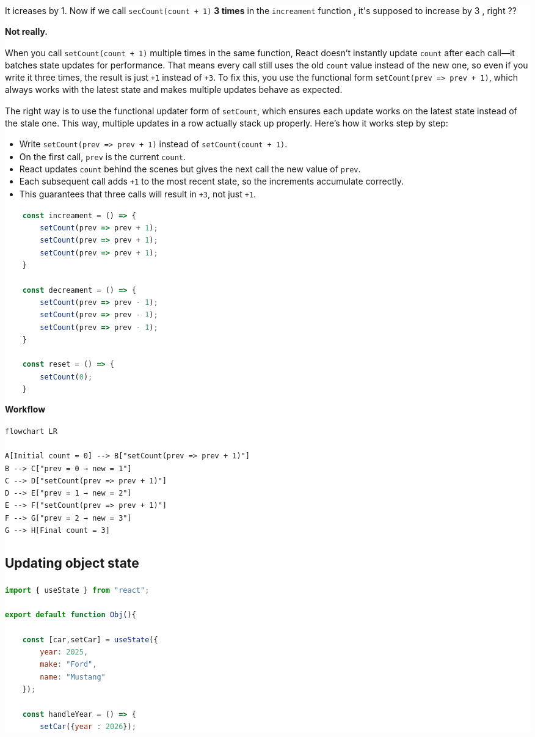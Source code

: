 It icreases by 1. Now if we call `secCount(count + 1)` **3 times** in the `increament` function , it's supposed to increase by 3 , right ?? 

**Not really.**

When you call `setCount(count + 1)` multiple times in the same function, React doesn’t instantly update `count` after each call—it batches state updates for performance. That means every call still uses the old `count` value instead of the new one, so even if you write it three times, the result is just `+1` instead of `+3`. To fix this, you use the functional form `setCount(prev => prev + 1)`, which always works with the latest state and makes multiple updates behave as expected.

The right way is to use the functional updater form of `setCount`, which ensures each update works on the latest state instead of the stale one. This way, multiple updates in a row actually stack up properly. Here’s how it works step by step:

* Write `setCount(prev => prev + 1)` instead of `setCount(count + 1)`.
* On the first call, `prev` is the current `count`.
* React updates `count` behind the scenes but gives the next call the new value of `prev`.
* Each subsequent call adds `+1` to the most recent state, so the increments accumulate correctly.
* This guarantees that three calls will result in `+3`, not just `+1`.

```jsx
    const increament = () => {
        setCount(prev => prev + 1);
        setCount(prev => prev + 1);
        setCount(prev => prev + 1);
    }

    const decreament = () => {
        setCount(prev => prev - 1);
        setCount(prev => prev - 1);
        setCount(prev => prev - 1);
    }

    const reset = () => {
        setCount(0);
    }
```
**Workflow**
```mermaid
flowchart LR

A[Initial count = 0] --> B["setCount(prev => prev + 1)"]
B --> C["prev = 0 → new = 1"]
C --> D["setCount(prev => prev + 1)"]
D --> E["prev = 1 → new = 2"]
E --> F["setCount(prev => prev + 1)"]
F --> G["prev = 2 → new = 3"]
G --> H[Final count = 3]

```

## Updating object state
```jsx
import { useState } from "react";

export default function Obj(){

    const [car,setCar] = useState({
        year: 2025,
        make: "Ford",
        name: "Mustang"
    });

    const handleYear = () => {
        setCar({year : 2026});
```